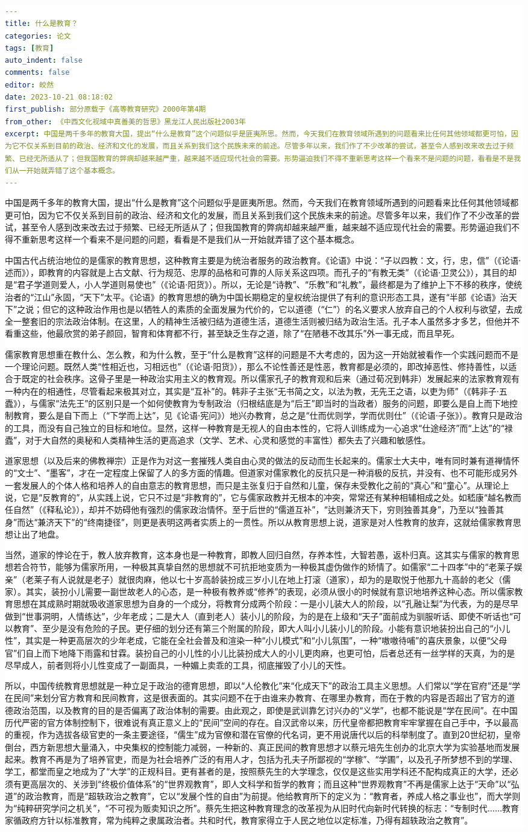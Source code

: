 ```yaml
---
title: 什么是教育？
categories: 论文
tags: [教育]
auto_indent: false
comments: false
editor: 皎然
date: 2023-10-21 08:18:02
first_publish: 部分原载于《高等教育研究》2000年第4期
from_other: 《中西文化视域中真善美的哲思》黑龙江人民出版社2003年
excerpt: 中国是两千多年的教育大国，提出“什么是教育”这个问题似乎是匪夷所思。然而，今天我们在教育领域所遇到的问题看来比任何其他领域都更可怕，因为它不仅关系到目前的政治、经济和文化的发展，而且关系到我们这个民族未来的前途。尽管多年以来，我们作了不少改革的尝试，甚至令人感到改来改去过于频繁、已经无所适从了；但我国教育的弊病却越来越严重，越来越不适应现代社会的需要。形势逼迫我们不得不重新思考这样一个看来不是问题的问题，看看是不是我们从一开始就弄错了这个基本概念。
---
```

中国是两千多年的教育大国，提出“什么是教育”这个问题似乎是匪夷所思。然而，今天我们在教育领域所遇到的问题看来比任何其他领域都更可怕，因为它不仅关系到目前的政治、经济和文化的发展，而且关系到我们这个民族未来的前途。尽管多年以来，我们作了不少改革的尝试，甚至令人感到改来改去过于频繁、已经无所适从了；但我国教育的弊病却越来越严重，越来越不适应现代社会的需要。形势逼迫我们不得不重新思考这样一个看来不是问题的问题，看看是不是我们从一开始就弄错了这个基本概念。

中国古代占统治地位的是儒家的教育思想，这种教育主要是为统治者服务的政治教育。《论语》中说：“子以四教：文，行，忠，信”（《论语·述而》），即教育的内容就是上古文献、行为规范、忠厚的品格和可靠的人际关系这四项。而孔子的“有教无类”（《论语·卫灵公》），其目的却是“君子学道则爱人，小人学道则易使也”（《论语·阳货》）。所以，无论是“诗教”、“乐教”和“礼教”，最终都是为了维护上下不移的秩序，使统治者的“江山”永固，“天下”太平。《论语》的教育思想的确为中国长期稳定的皇权统治提供了有利的意识形态工具，遂有“半部《论语》治天下”之说；但它的这种政治作用也是以牺牲人的素质的全面发展为代价的，它以道德（“仁”）的名义要求人放弃自己的个人权利与欲望，去成全一整套旧的宗法政治体制。在这里，人的精神生活被归结为道德生活，道德生活则被归结为政治生活。孔子本人虽然多才多艺，但他并不看重这些，他最欣赏的弟子颜回，智育和体育都不行，甚至缺乏生存之道，除了“在陋巷不改其乐”外一事无成，而且早死。

儒家教育思想重在教什么、怎么教，和为什么教，至于“什么是教育”这样的问题是不大考虑的，因为这一开始就被看作一个实践问题而不是一个理论问题。既然人类“性相近也，习相远也”（《论语·阳货》），那么不论性善还是性恶，教育都是必须的，即改掉恶性、修持善性，以适合于既定的社会秩序。这骨子里是一种政治实用主义的教育观。所以儒家孔子的教育观和后来（通过荀况到韩非）发展起来的法家教育观有一种内在的相通性，尽管看起来极其对立，其实是“互补”的。韩非子主张“无书简之文，以法为教，无先王之语，以吏为师”（《韩非子·五蠹》），与儒家“法先王”的区别只是一个如何使教育为专制政治（归根结底是为“后王”即当时的当政者）服务的问题，即要么是自上而下地控制教育，要么是自下而上（“下学而上达”，见《论语·宪问》）地兴办教育，总之是“仕而优则学，学而优则仕”（《论语·子张》）。教育只是政治的工具，而没有自己独立的目标和地位。显然，这样一种教育是无视人的自由本性的，它将人训练成为一心追求“仕途经济”而“上达”的“禄蠹”，对于大自然的奥秘和人类精神生活的更高追求（文学、艺术、心灵和感觉的丰富性）都失去了兴趣和敏感性。

道家思想（以及后来的佛教禅宗）正是作为对这一套摧残人类自由心灵的做法的反动而生长起来的。儒家士大夫中，唯有同时兼有道禅情怀的“文士”、“墨客”，才在一定程度上保留了人的多方面的情趣。但道家对儒家教化的反抗只是一种消极的反抗，并没有、也不可能形成另外一套发展人的个体人格和培养人的自由意志的教育思想，而只是主张复归于自然和儿童，保存未受教化之前的“真心”和“童心”。从理论上说，它是“反教育的”，从实践上说，它只不过是“非教育的”，它与儒家政教并无根本的冲突，常常还有某种相辅相成之处。如嵇康“越名教而任自然”（《释私论》），却并不妨碍他有强烈的儒家政治情怀。至于后世的“儒道互补”，“达则兼济天下，穷则独善其身”，乃至以“独善其身”而达“兼济天下”的“终南捷径”，则更是表明这两者实质上的一贯性。所以从教育思想上说，道家是对人性教育的放弃，这就给儒家教育思想让出了地盘。

当然，道家的悖论在于，教人放弃教育，这本身也是一种教育，即教人回归自然，存养本性，大智若愚，返朴归真。这其实与儒家的教育思想若合符节，能够为儒家所用，一种极其真挚自然的思想就不可抗拒地变质为一种极其虚伪做作的矫情了。如儒家“二十四孝”中的“老莱子娱亲”（老莱子有人说就是老子）就很肉麻，他以七十岁高龄装扮成三岁小儿在地上打滚（道家），却为的是取悦于他那九十高龄的老父（儒家）。其实，装扮小儿需要一副世故老人的心态，是一种极有教养或“修养”的表现，必须从很小的时候就有意识地培养这种心态。所以儒家教育思想在其成熟时期就吸收道家思想为自身的一个成分，将教育分成两个阶段：一是小儿装大人的阶段，以“孔融让梨”为代表，为的是尽早做到“世事洞明，人情练达”，少年老成；二是大人（直到老人）装小儿的阶段，为的是在上级和“天子”面前成为驯服听话、即使不听话也“可以教育”、至少是没有危险的子民。更仔细的划分还有第三个附属的阶段，即大人叫小儿装小儿的阶段。小能有意识地装扮出自己的“小儿性”，其实是一种更高层次的少年老成，它能在全社会普及和渲染一种“小儿模式”和“小儿氛围”，一种“嗷嗷待哺”的喜庆景象，以便“父母官”们自上而下地降下雨露和甘霖。装扮自己的小儿性的小儿比装扮成大人的小儿更肉麻，也更可怕，后者总还有一丝学样的天真，为的是尽早成人，前者则将小儿性变成了一副面具，一种媚上卖乖的工具，彻底摧毁了小儿的天性。

所以，中国传统教育思想就是一种立足于政治的德育思想，即以“人伦教化”来“化成天下”的政治工具主义思想。人们常以“学在官府”还是“学在民间”来划分官方教育和民间教育，这是很表面的。其实问题不在于由谁来办教育、在哪里办教育，而在于教的内容是否超出了官方的道德政治范围，以及教育的目的是否偏离了政治体制的需要。由此观之，即使是武训靠乞讨兴办的“义学”，也都不能说是“学在民间”。在中国历代严密的官方体制控制下，很难说有真正意义上的“民间”空间的存在。自汉武帝以来，历代皇帝都把教育牢牢掌握在自己手中，予以最高的重视，作为选拔各级官吏的一条主要途径，“儒生”成为官僚和潜在官僚的代名词，更不用说唐代以后的科举制度了。直到20世纪初，皇帝倒台，西方新思想大量涌入，中央集权的控制能力减弱，一种新的、真正民间的教育思想才以蔡元培先生创办的北京大学为实验基地而发展起来。教育不再是为了培养官吏，而是为社会培养广泛的有用人才，包括为孔夫子所鄙视的“学稼”、“学圃”，以及孔子所梦想不到的学理、学工，都堂而皇之地成为了“大学”的正规科目。更有甚者的是，按照蔡先生的大学理念，仅仅是这些实用学科还不配构成真正的大学，还必须有更高层次的、关涉到“终极价值体系”的“世界观教育”，即人文科学和哲学的教育；而且这种“世界观教育”不再是儒家上达于“天命”以“弘道”的政治教育，而是“超轶政治之教育”，它以“发展个性的自由”为前提。他给教育所下的定义为：“教育者，养成人格之事业也”，而大学则为“纯粹研究学问之机关”，“不可视为贩卖知识之所”。蔡先生把这种教育理念的改革视为从旧时代向新时代转换的标志：“专制时代……教育家循政府方针以标准教育，常为纯粹之隶属政治者。共和时代，教育家得立于人民之地位以定标准，乃得有超轶政治之教育”。
